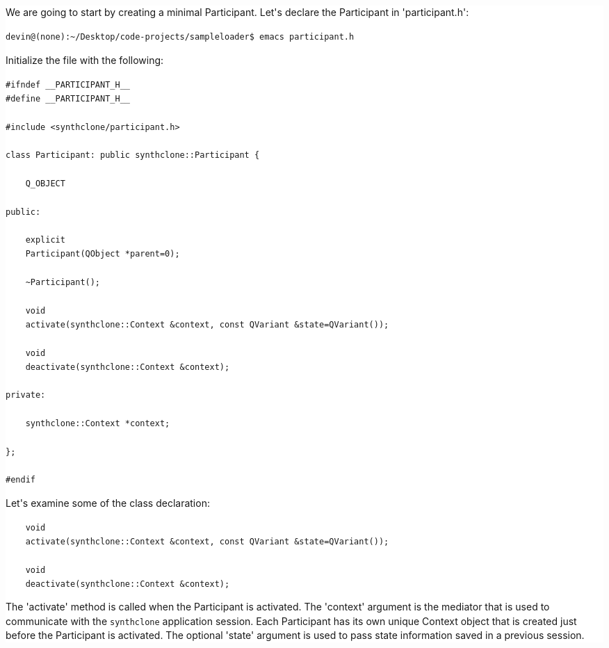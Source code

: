 We are going to start by creating a minimal Participant.  Let's declare the Participant in 'participant.h':

```
devin@(none):~/Desktop/code-projects/sampleloader$ emacs participant.h
```

Initialize the file with the following:

```
#ifndef __PARTICIPANT_H__
#define __PARTICIPANT_H__

#include <synthclone/participant.h>

class Participant: public synthclone::Participant {

    Q_OBJECT

public:

    explicit
    Participant(QObject *parent=0);

    ~Participant();

    void
    activate(synthclone::Context &context, const QVariant &state=QVariant());

    void
    deactivate(synthclone::Context &context);

private:

    synthclone::Context *context;

};

#endif
```

Let's examine some of the class declaration:

```
    void
    activate(synthclone::Context &context, const QVariant &state=QVariant());

    void
    deactivate(synthclone::Context &context);
```

The 'activate' method is called when the Participant is activated.  The 'context' argument is the mediator that is used to communicate with the `synthclone` application session.  Each Participant has its own unique Context object that is created just before the Participant is activated.  The optional 'state' argument is used to pass state information saved in a previous session.
